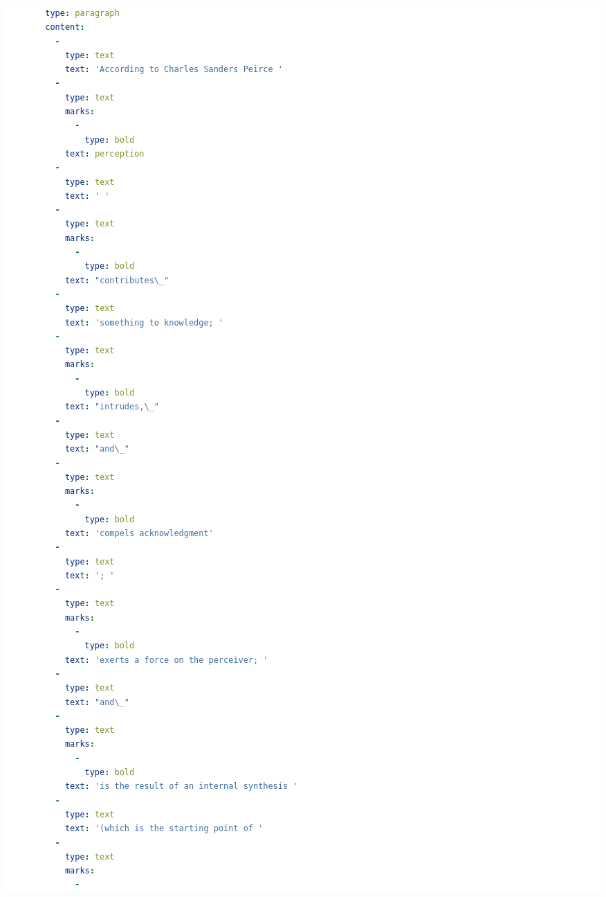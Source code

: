 ```yaml
        type: paragraph
        content:
          -
            type: text
            text: 'According to Charles Sanders Peirce '
          -
            type: text
            marks:
              -
                type: bold
            text: perception
          -
            type: text
            text: ' '
          -
            type: text
            marks:
              -
                type: bold
            text: "contributes\_"
          -
            type: text
            text: 'something to knowledge; '
          -
            type: text
            marks:
              -
                type: bold
            text: "intrudes,\_"
          -
            type: text
            text: "and\_"
          -
            type: text
            marks:
              -
                type: bold
            text: 'compels acknowledgment'
          -
            type: text
            text: '; '
          -
            type: text
            marks:
              -
                type: bold
            text: 'exerts a force on the perceiver; '
          -
            type: text
            text: "and\_"
          -
            type: text
            marks:
              -
                type: bold
            text: 'is the result of an internal synthesis '
          -
            type: text
            text: '(which is the starting point of '
          -
            type: text
            marks:
              -
```